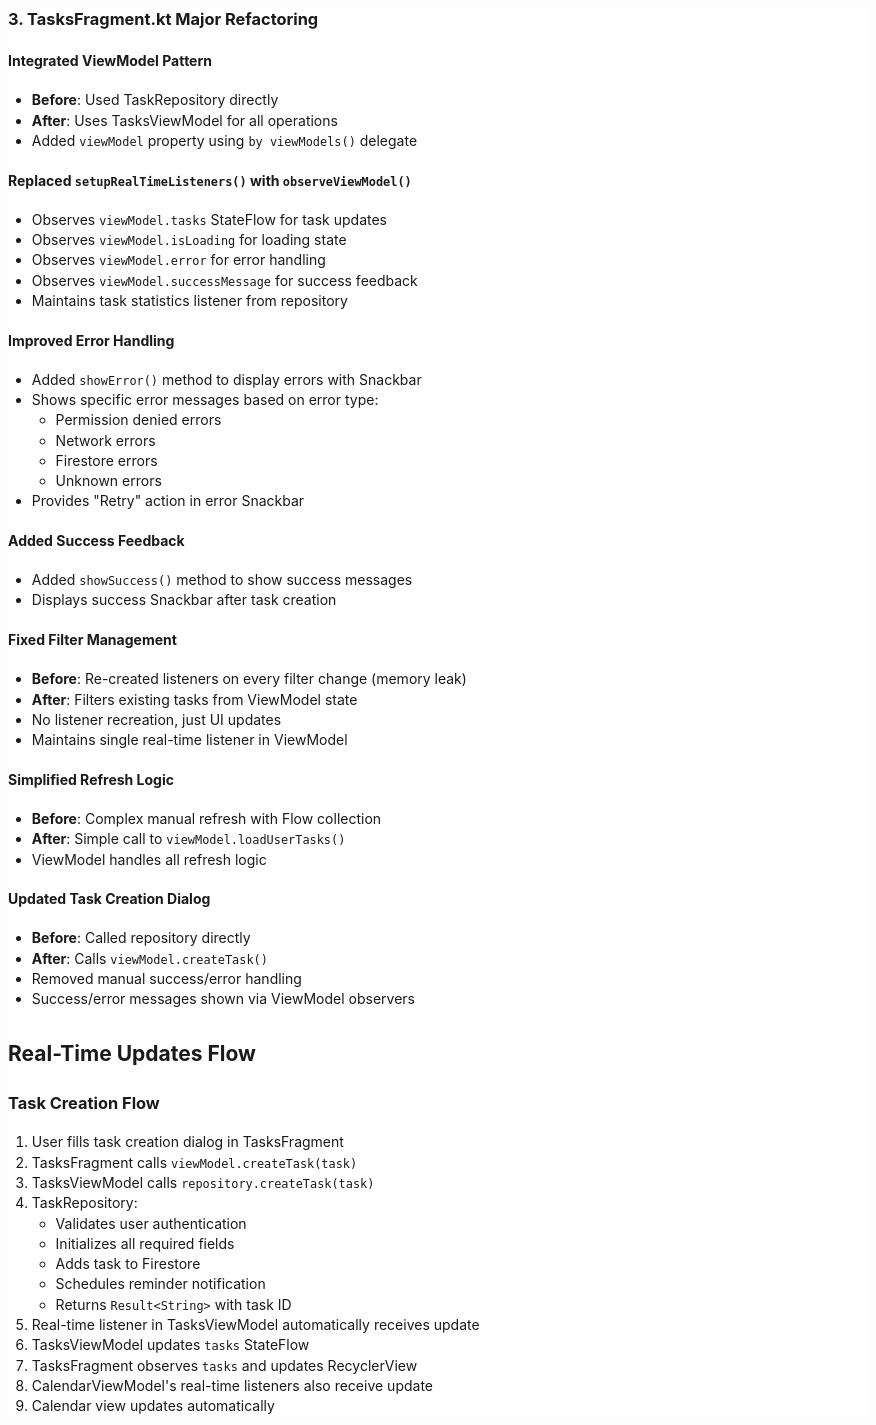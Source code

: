 ### 3. TasksFragment.kt Major Refactoring

#### Integrated ViewModel Pattern
- **Before**: Used TaskRepository directly
- **After**: Uses TasksViewModel for all operations
- Added `viewModel` property using `by viewModels()` delegate

#### Replaced `setupRealTimeListeners()` with `observeViewModel()`
- Observes `viewModel.tasks` StateFlow for task updates
- Observes `viewModel.isLoading` for loading state
- Observes `viewModel.error` for error handling
- Observes `viewModel.successMessage` for success feedback
- Maintains task statistics listener from repository

#### Improved Error Handling
- Added `showError()` method to display errors with Snackbar
- Shows specific error messages based on error type:
  - Permission denied errors
  - Network errors
  - Firestore errors
  - Unknown errors
- Provides "Retry" action in error Snackbar

#### Added Success Feedback
- Added `showSuccess()` method to show success messages
- Displays success Snackbar after task creation

#### Fixed Filter Management
- **Before**: Re-created listeners on every filter change (memory leak)
- **After**: Filters existing tasks from ViewModel state
- No listener recreation, just UI updates
- Maintains single real-time listener in ViewModel

#### Simplified Refresh Logic
- **Before**: Complex manual refresh with Flow collection
- **After**: Simple call to `viewModel.loadUserTasks()`
- ViewModel handles all refresh logic

#### Updated Task Creation Dialog
- **Before**: Called repository directly
- **After**: Calls `viewModel.createTask()`
- Removed manual success/error handling
- Success/error messages shown via ViewModel observers

## Real-Time Updates Flow

### Task Creation Flow
1. User fills task creation dialog in TasksFragment
2. TasksFragment calls `viewModel.createTask(task)`
3. TasksViewModel calls `repository.createTask(task)`
4. TaskRepository:
   - Validates user authentication
   - Initializes all required fields
   - Adds task to Firestore
   - Schedules reminder notification
   - Returns `Result<String>` with task ID
5. Real-time listener in TasksViewModel automatically receives update
6. TasksViewModel updates `tasks` StateFlow
7. TasksFragment observes `tasks` and updates RecyclerView
8. CalendarViewModel's real-time listeners also receive update
9. Calendar view updates automatically
